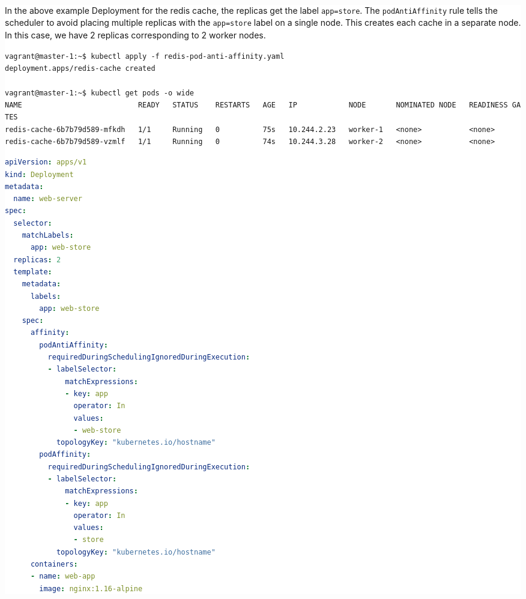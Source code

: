 In the above example Deployment for the redis cache, the replicas get the label `app=store`. The `podAntiAffinity` rule tells the scheduler to avoid placing multiple replicas with the `app=store` label on a single node. This creates each cache in a separate node. In this case, we have 2 replicas corresponding to 2 worker nodes.

```
vagrant@master-1:~$ kubectl apply -f redis-pod-anti-affinity.yaml 
deployment.apps/redis-cache created

vagrant@master-1:~$ kubectl get pods -o wide
NAME                           READY   STATUS    RESTARTS   AGE   IP            NODE       NOMINATED NODE   READINESS GATES
redis-cache-6b7b79d589-mfkdh   1/1     Running   0          75s   10.244.2.23   worker-1   <none>           <none>
redis-cache-6b7b79d589-vzmlf   1/1     Running   0          74s   10.244.3.28   worker-2   <none>           <none>
```

```yaml
apiVersion: apps/v1
kind: Deployment
metadata:
  name: web-server
spec:
  selector:
    matchLabels:
      app: web-store
  replicas: 2
  template:
    metadata:
      labels:
        app: web-store
    spec:
      affinity:
        podAntiAffinity:
          requiredDuringSchedulingIgnoredDuringExecution:
          - labelSelector:
              matchExpressions:
              - key: app
                operator: In
                values:
                - web-store
            topologyKey: "kubernetes.io/hostname"
        podAffinity:
          requiredDuringSchedulingIgnoredDuringExecution:
          - labelSelector:
              matchExpressions:
              - key: app
                operator: In
                values:
                - store
            topologyKey: "kubernetes.io/hostname"
      containers:
      - name: web-app
        image: nginx:1.16-alpine
```
